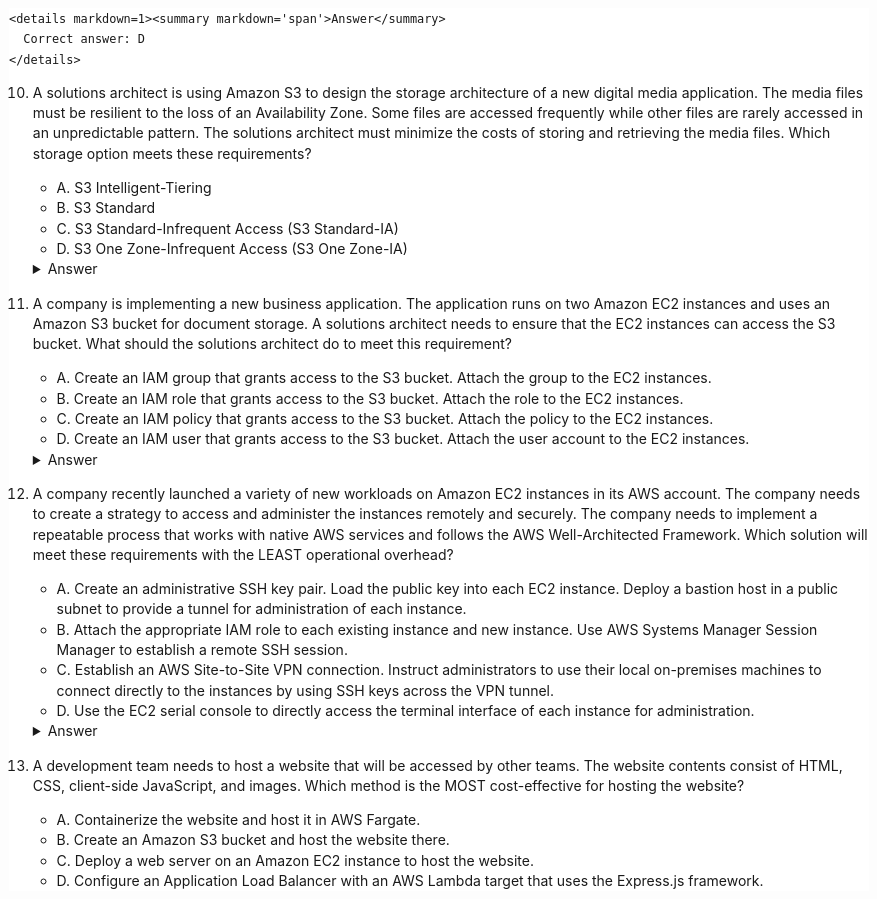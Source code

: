     <details markdown=1><summary markdown='span'>Answer</summary>
      Correct answer: D
    </details>

10. A solutions architect is using Amazon S3 to design the storage architecture of a new digital media application. The media files must be resilient to the loss of an Availability Zone. Some files are accessed frequently while other files are rarely accessed in an unpredictable pattern. The solutions architect must minimize the costs of storing and retrieving the media files. Which storage option meets these requirements?
    - A. S3 Intelligent-Tiering
    - B. S3 Standard
    - C. S3 Standard-Infrequent Access (S3 Standard-IA)
    - D. S3 One Zone-Infrequent Access (S3 One Zone-IA)

    <details markdown=1><summary markdown='span'>Answer</summary>
      Correct answer: A
    </details>

11. A company is implementing a new business application. The application runs on two Amazon EC2 instances and uses an Amazon S3 bucket for document storage. A solutions architect needs to ensure that the EC2 instances can access the S3 bucket. What should the solutions architect do to meet this requirement?
    - A. Create an IAM group that grants access to the S3 bucket. Attach the group to the EC2 instances.
    - B. Create an IAM role that grants access to the S3 bucket. Attach the role to the EC2 instances.
    - C. Create an IAM policy that grants access to the S3 bucket. Attach the policy to the EC2 instances.
    - D. Create an IAM user that grants access to the S3 bucket. Attach the user account to the EC2 instances.
   
    <details markdown=1><summary markdown='span'>Answer</summary>
      Correct answer: B
    </details>

12. A company recently launched a variety of new workloads on Amazon EC2 instances in its AWS account. The company needs to create a strategy to access and administer the instances remotely and securely. The company needs to implement a repeatable process that works with native AWS services and follows the AWS Well-Architected Framework. Which solution will meet these requirements with the LEAST operational overhead?
    - A. Create an administrative SSH key pair. Load the public key into each EC2 instance. Deploy a bastion host in a public subnet to provide a tunnel for administration of each instance.
    - B. Attach the appropriate IAM role to each existing instance and new instance. Use AWS Systems Manager Session Manager to establish a remote SSH session.
    - C. Establish an AWS Site-to-Site VPN connection. Instruct administrators to use their local on-premises machines to connect directly to the instances by using SSH keys across the VPN tunnel.
    - D. Use the EC2 serial console to directly access the terminal interface of each instance for administration.

    <details markdown=1><summary markdown='span'>Answer</summary>
      Correct answer: B
    </details>

13. A development team needs to host a website that will be accessed by other teams. The website contents consist of HTML, CSS, client-side JavaScript, and images. Which method is the MOST cost-effective for hosting the website?
    - A. Containerize the website and host it in AWS Fargate.
    - B. Create an Amazon S3 bucket and host the website there.
    - C. Deploy a web server on an Amazon EC2 instance to host the website.
    - D. Configure an Application Load Balancer with an AWS Lambda target that uses the Express.js framework. 

